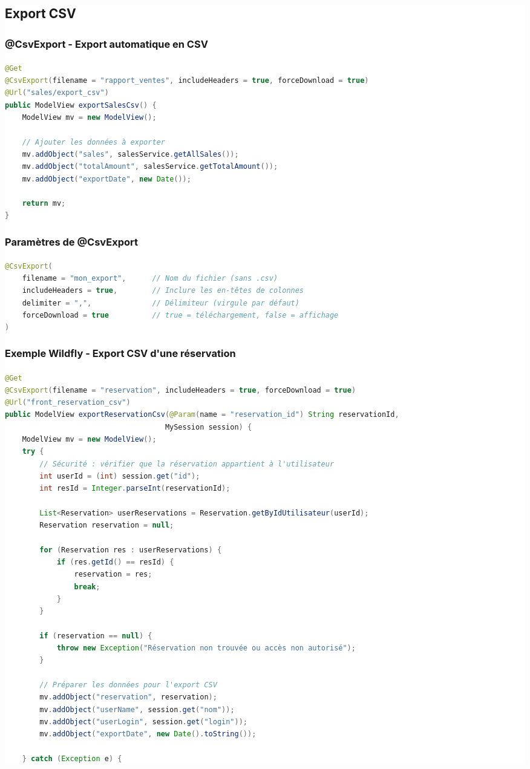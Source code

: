 ## Export CSV

### @CsvExport - Export automatique en CSV
```java
@Get
@CsvExport(filename = "rapport_ventes", includeHeaders = true, forceDownload = true)
@Url("sales/export_csv")
public ModelView exportSalesCsv() {
    ModelView mv = new ModelView();
    
    // Ajouter les données à exporter
    mv.addObject("sales", salesService.getAllSales());
    mv.addObject("totalAmount", salesService.getTotalAmount());
    mv.addObject("exportDate", new Date());
    
    return mv;
}
```

### Paramètres de @CsvExport
```java
@CsvExport(
    filename = "mon_export",      // Nom du fichier (sans .csv)
    includeHeaders = true,        // Inclure les en-têtes de colonnes
    delimiter = ",",              // Délimiteur (virgule par défaut)
    forceDownload = true          // true = téléchargement, false = affichage
)
```

### Exemple Wildfly - Export CSV d'une réservation
```java
@Get
@CsvExport(filename = "reservation", includeHeaders = true, forceDownload = true)
@Url("front_reservation_csv")
public ModelView exportReservationCsv(@Param(name = "reservation_id") String reservationId,
                                     MySession session) {
    ModelView mv = new ModelView();
    try {
        // Sécurité : vérifier que la réservation appartient à l'utilisateur
        int userId = (int) session.get("id");
        int resId = Integer.parseInt(reservationId);
        
        List<Reservation> userReservations = Reservation.getByIdUtilisateur(userId);
        Reservation reservation = null;
        
        for (Reservation res : userReservations) {
            if (res.getId() == resId) {
                reservation = res;
                break;
            }
        }
        
        if (reservation == null) {
            throw new Exception("Réservation non trouvée ou accès non autorisé");
        }
        
        // Préparer les données pour l'export CSV
        mv.addObject("reservation", reservation);
        mv.addObject("userName", session.get("nom"));
        mv.addObject("userLogin", session.get("login"));
        mv.addObject("exportDate", new Date().toString());
        
    } catch (Exception e) {
```